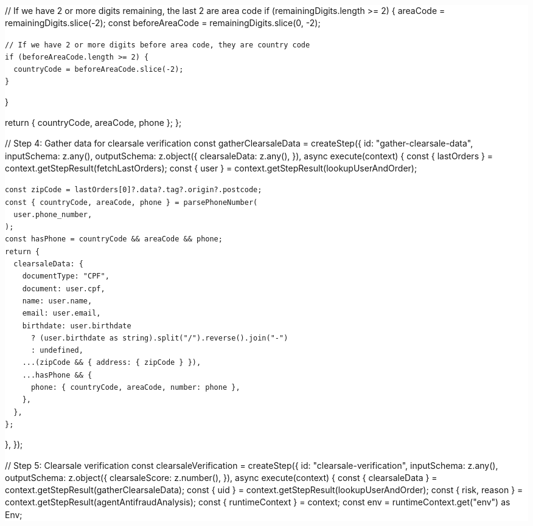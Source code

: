  // If we have 2 or more digits remaining, the last 2 are area code
  if (remainingDigits.length >= 2) {
    areaCode = remainingDigits.slice(-2);
    const beforeAreaCode = remainingDigits.slice(0, -2);

    // If we have 2 or more digits before area code, they are country code
    if (beforeAreaCode.length >= 2) {
      countryCode = beforeAreaCode.slice(-2);
    }
  }

  return { countryCode, areaCode, phone };
};

// Step 4: Gather data for clearsale verification
const gatherClearsaleData = createStep({
  id: "gather-clearsale-data",
  inputSchema: z.any(),
  outputSchema: z.object({
    clearsaleData: z.any(),
  }),
  async execute(context) {
    const { lastOrders } = context.getStepResult(fetchLastOrders);
    const { user } = context.getStepResult(lookupUserAndOrder);

    const zipCode = lastOrders[0]?.data?.tag?.origin?.postcode;
    const { countryCode, areaCode, phone } = parsePhoneNumber(
      user.phone_number,
    );
    const hasPhone = countryCode && areaCode && phone;
    return {
      clearsaleData: {
        documentType: "CPF",
        document: user.cpf,
        name: user.name,
        email: user.email,
        birthdate: user.birthdate
          ? (user.birthdate as string).split("/").reverse().join("-")
          : undefined,
        ...(zipCode && { address: { zipCode } }),
        ...hasPhone && {
          phone: { countryCode, areaCode, number: phone },
        },
      },
    };
  },
});

// Step 5: Clearsale verification
const clearsaleVerification = createStep({
  id: "clearsale-verification",
  inputSchema: z.any(),
  outputSchema: z.object({
    clearsaleScore: z.number(),
  }),
  async execute(context) {
    const { clearsaleData } = context.getStepResult(gatherClearsaleData);
    const { uid } = context.getStepResult(lookupUserAndOrder);
    const { risk, reason } = context.getStepResult(agentAntifraudAnalysis);
    const { runtimeContext } = context;
    const env = runtimeContext.get("env") as Env;
